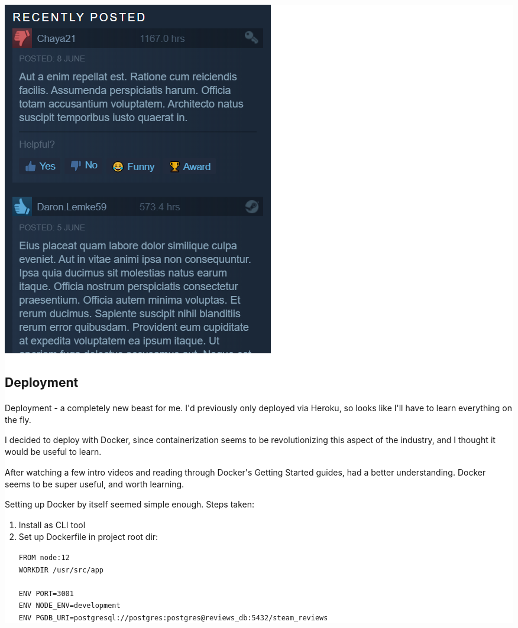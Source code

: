 ![Recent Reviews Menu](./assets/recent-reviews.PNG)

## Deployment

Deployment - a completely new beast for me. I'd previously only deployed via Heroku, so looks like I'll have to learn everything on the fly.

I decided to deploy with Docker, since containerization seems to be revolutionizing this aspect of the industry, and I thought it would be useful to learn.

After watching a few intro videos and reading through Docker's Getting Started guides, had a better understanding. Docker seems to be super useful, and worth learning.

Setting up Docker by itself seemed simple enough. Steps taken:
1. Install as CLI tool
2. Set up Dockerfile in project root dir:
    ```
    FROM node:12
    WORKDIR /usr/src/app

    ENV PORT=3001
    ENV NODE_ENV=development
    ENV PGDB_URI=postgresql://postgres:postgres@reviews_db:5432/steam_reviews
